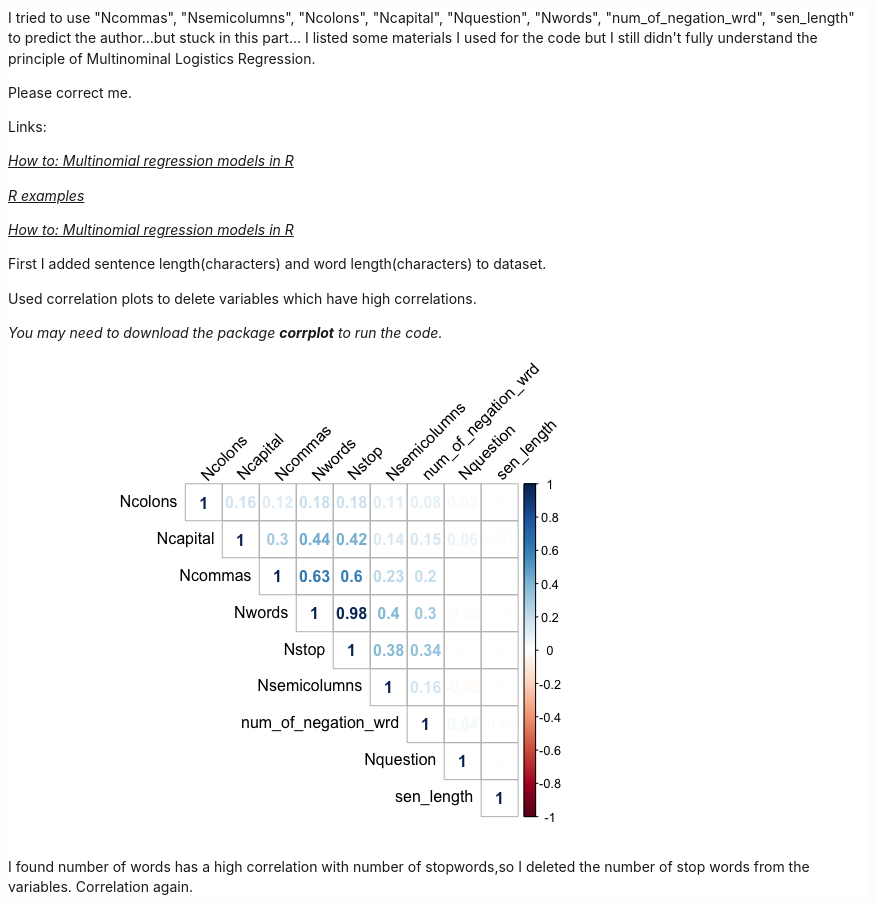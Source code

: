 I tried to use "Ncommas", "Nsemicolumns", "Ncolons", "Ncapital", "Nquestion", "Nwords", "num\_of\_negation\_wrd", "sen\_length" to predict the author...but stuck in this part... I listed some materials I used for the code but I still didn't fully understand the principle of Multinominal Logistics Regression.

Please correct me.

Links:

*[How to: Multinomial regression models in R](https://www.r-bloggers.com/how-to-multinomial-regression-models-in-r/)*

*[R examples](https://stats.idre.ucla.edu/r/dae/multinomial-logistic-regression/)*

*[How to: Multinomial regression models in R](https://www.r-bloggers.com/how-to-multinomial-regression-models-in-r/)*

First I added sentence length(characters) and word length(characters) to dataset.



Used correlation plots to delete variables which have high correlations.

*You may need to download the package **corrplot** to run the code.*

![image](figs/unnamed-chunk-37-1.png)

I found number of words has a high correlation with number of stopwords,so I deleted the number of stop words from the variables. Correlation again.
